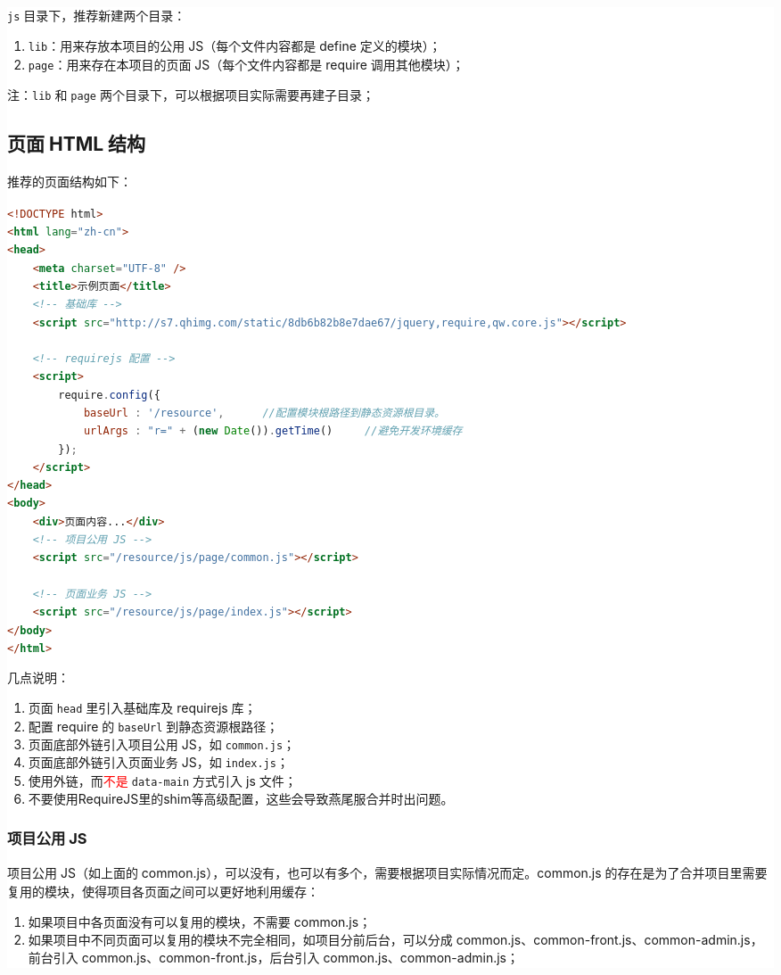 `js` 目录下，推荐新建两个目录：
1. `lib`：用来存放本项目的公用 JS（每个文件内容都是 define 定义的模块）；
1. `page`：用来存在本项目的页面 JS（每个文件内容都是 require 调用其他模块）；

注：`lib` 和 `page` 两个目录下，可以根据项目实际需要再建子目录；

## 页面 HTML 结构

推荐的页面结构如下：

```html
<!DOCTYPE html>
<html lang="zh-cn">
<head>
	<meta charset="UTF-8" />
	<title>示例页面</title>
	<!-- 基础库 -->
	<script src="http://s7.qhimg.com/static/8db6b82b8e7dae67/jquery,require,qw.core.js"></script>

	<!-- requirejs 配置 -->
	<script>
		require.config({
			baseUrl : '/resource',		//配置模块根路径到静态资源根目录。
            urlArgs : "r=" + (new Date()).getTime()		//避免开发环境缓存
		});
	</script>
</head>
<body>
	<div>页面内容...</div>
	<!-- 项目公用 JS -->
	<script src="/resource/js/page/common.js"></script>

	<!-- 页面业务 JS -->
	<script src="/resource/js/page/index.js"></script>
</body>
</html>
```

几点说明：

1. 页面 `head` 里引入基础库及 requirejs 库；
1. 配置 require 的 `baseUrl` 到静态资源根路径；
1. 页面底部外链引入项目公用 JS，如 `common.js`；
1. 页面底部外链引入页面业务 JS，如 `index.js`；
1. 使用外链，而<span style="color:red">不是</span> `data-main` 方式引入 js 文件；
1. 不要使用RequireJS里的shim等高级配置，这些会导致燕尾服合并时出问题。

### 项目公用 JS

项目公用 JS（如上面的 common.js），可以没有，也可以有多个，需要根据项目实际情况而定。common.js 的存在是为了合并项目里需要复用的模块，使得项目各页面之间可以更好地利用缓存：

1. 如果项目中各页面没有可以复用的模块，不需要 common.js；
1. 如果项目中不同页面可以复用的模块不完全相同，如项目分前后台，可以分成 common.js、common-front.js、common-admin.js，前台引入 common.js、common-front.js，后台引入 common.js、common-admin.js；
